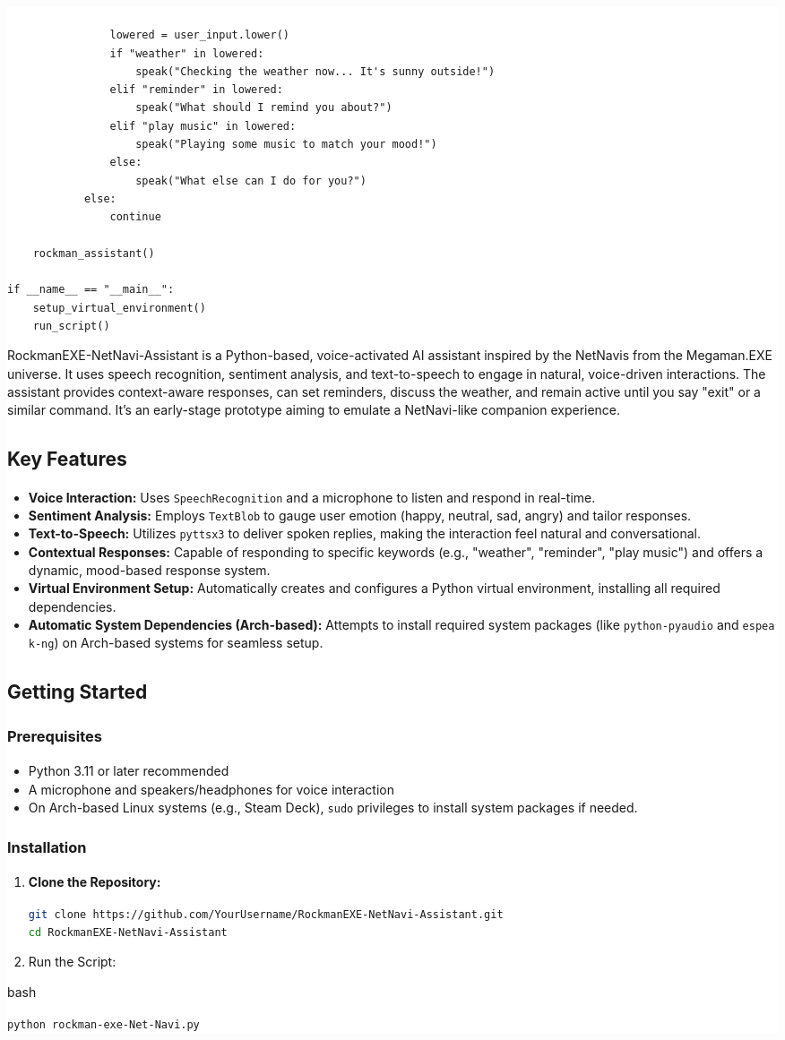 ~~~

                lowered = user_input.lower()
                if "weather" in lowered:
                    speak("Checking the weather now... It's sunny outside!")
                elif "reminder" in lowered:
                    speak("What should I remind you about?")
                elif "play music" in lowered:
                    speak("Playing some music to match your mood!")
                else:
                    speak("What else can I do for you?")
            else:
                continue

    rockman_assistant()

if __name__ == "__main__":
    setup_virtual_environment()
    run_script()

~~~

RockmanEXE-NetNavi-Assistant is a Python-based, voice-activated AI assistant inspired by the NetNavis from the Megaman.EXE universe. It uses speech recognition, sentiment analysis, and text-to-speech to engage in natural, voice-driven interactions. The assistant provides context-aware responses, can set reminders, discuss the weather, and remain active until you say "exit" or a similar command. It’s an early-stage prototype aiming to emulate a NetNavi-like companion experience.

## Key Features
- **Voice Interaction:** Uses `SpeechRecognition` and a microphone to listen and respond in real-time.
- **Sentiment Analysis:** Employs `TextBlob` to gauge user emotion (happy, neutral, sad, angry) and tailor responses.
- **Text-to-Speech:** Utilizes `pyttsx3` to deliver spoken replies, making the interaction feel natural and conversational.
- **Contextual Responses:** Capable of responding to specific keywords (e.g., "weather", "reminder", "play music") and offers a dynamic, mood-based response system.
- **Virtual Environment Setup:** Automatically creates and configures a Python virtual environment, installing all required dependencies.
- **Automatic System Dependencies (Arch-based):** Attempts to install required system packages (like `python-pyaudio` and `espeak-ng`) on Arch-based systems for seamless setup.
  
## Getting Started

### Prerequisites
- Python 3.11 or later recommended
- A microphone and speakers/headphones for voice interaction
- On Arch-based Linux systems (e.g., Steam Deck), `sudo` privileges to install system packages if needed.

### Installation
1. **Clone the Repository:**
   ```bash
   git clone https://github.com/YourUsername/RockmanEXE-NetNavi-Assistant.git
   cd RockmanEXE-NetNavi-Assistant

2. Run the Script:

bash
```
python rockman-exe-Net-Navi.py
```

```